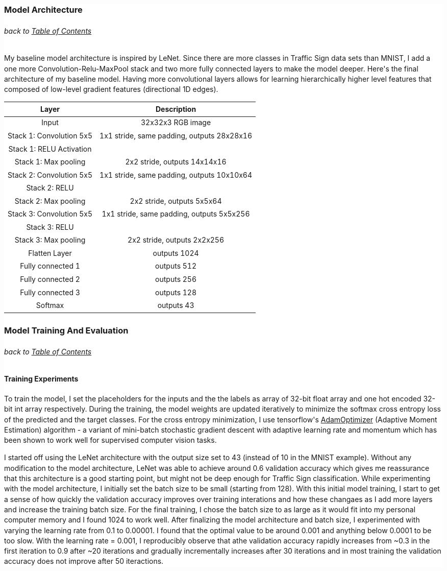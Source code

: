 ### Model Architecture ###
###### back to [Table of Contents](#table-of-contents)

My baseline model architecture is inspired by LeNet. Since there are more classes in Traffic Sign data sets than MNIST, I add a one more Convolution-Relu-MaxPool stack and two more fully connected layers to make the model deeper. Here's the final architecture of my baseline model. Having more convolutional layers allows for learning hierarchically higher level features that composed of low-level gradient features (directional 1D edges).

| Layer                 		|     Description	        					| 
|:-----------------------------:|:---------------------------------------------:| 
| Input         		        | 32x32x3 RGB image   							| 
| Stack 1: Convolution 5x5     	| 1x1 stride, same padding, outputs 28x28x16 	|
| Stack 1: RELU Activation		|												|
| Stack 1: Max pooling	      	| 2x2 stride, outputs 14x14x16 		    		|
| Stack 2: Convolution 5x5     	| 1x1 stride, same padding, outputs 10x10x64 	|
| Stack 2: RELU					|												|
| Stack 2: Max pooling	      	| 2x2 stride, outputs 5x5x64 		    		|
| Stack 3: Convolution 5x5     	| 1x1 stride, same padding, outputs 5x5x256 	|
| Stack 3: RELU					|												|
| Stack 3: Max pooling	      	| 2x2 stride,  outputs 2x2x256   				|
| Flatten Layer 	        	| outputs 1024 									|
| Fully connected 1	        	| outputs 512									|
| Fully connected 2		        | outputs 256 									|
| Fully connected 3		        | outputs 128 									|
| Softmax				        | outputs 43 									|
 

### Model Training And Evaluation ###
###### back to [Table of Contents](#table-of-contents)
#### Training Experiments ####
To train the model, I set the placeholders for the inputs and the the labels as array of 32-bit float array and one hot encoded 32-bit int array respectively. During the training, the model weights are updated iteratively to minimize the softmax cross entropy loss of the predicted and the target classes. For the cross entropy minimization, I use tensorflow's [AdamOptimizer](https://arxiv.org/abs/1412.6980v8) (Adaptive Moment Estimation) algorithm - a variant of mini-batch stochastic gradient descent with adaptive learning rate and momentum which has been shown to work well for supervised computer vision tasks.

I started off using the LeNet architecture with the output size set to 43 (instead of 10 in the MNIST example). Without any modification to the model architecture, LeNet was able to achieve around 0.6 validation accuracy which gives me reassurance that this architecture is a good starting point, but might not be deep enough for Traffic Sign classification. While experimenting with the model architecture, I initially set the batch size to be small (starting from 128). With this initial model training, I start to get a sense of how quickly the validation accuracy improves over training interations and how these changaes as I add more layers and increase the training batch size. For the final training, I chose the batch size to as large as it would fit into my personal computer memory and I found 1024 to work well. After finalizing the model architecture and batch size, I experimented with varying the learning rate from 0.1 to 0.00001. I found that the optimal value to be around 0.001 and anything below 0.0001 to be too slow. With the learning rate = 0.001, I reproducibly observe that athe validation accuracy rapidly increases from ~0.3 in the first iteration to 0.9 after ~20 iterations and gradually incrementally increases after 30 iterations and in most training the validation accuracy does not improve after 50 iteractions. 
